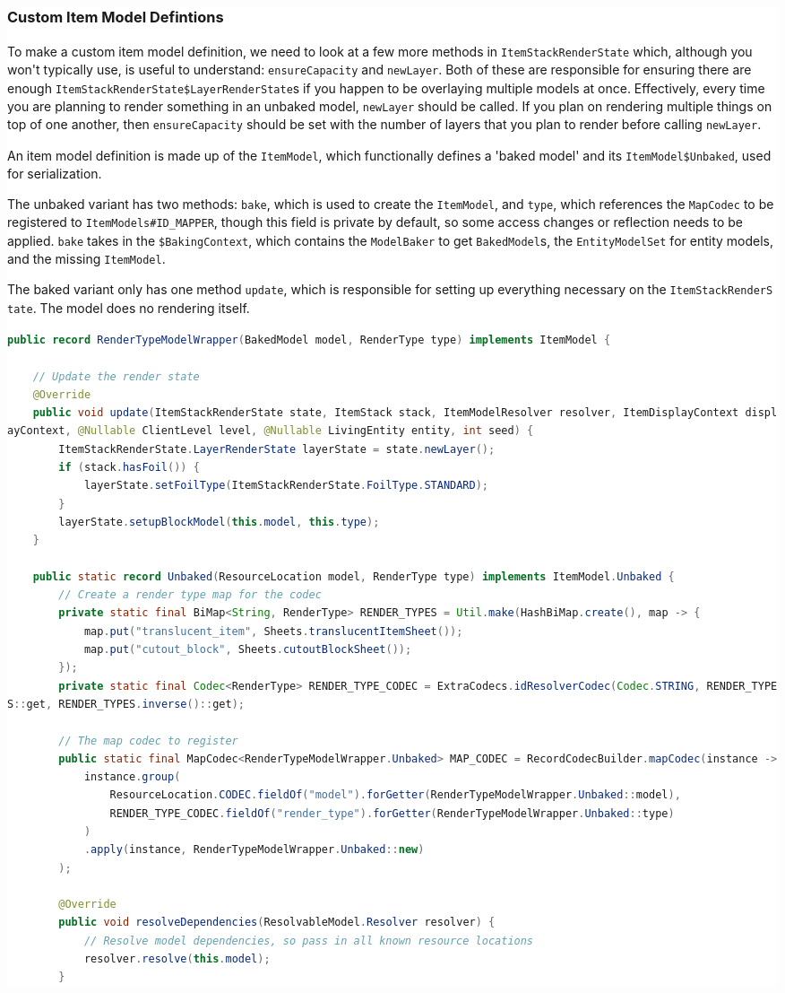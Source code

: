 ### Custom Item Model Defintions

To make a custom item model definition, we need to look at a few more methods in `ItemStackRenderState` which, although you won't typically use, is useful to understand: `ensureCapacity` and `newLayer`. Both of these are responsible for ensuring there are enough `ItemStackRenderState$LayerRenderState`s if you happen to be overlaying multiple models at once. Effectively, every time you are planning to render something in an unbaked model, `newLayer` should be called. If you plan on rendering multiple things on top of one another, then `ensureCapacity` should be set with the number of layers that you plan to render before calling `newLayer`.

An item model definition is made up of the `ItemModel`, which functionally defines a 'baked model' and its `ItemModel$Unbaked`, used for serialization.

The unbaked variant has two methods: `bake`, which is used to create the `ItemModel`, and `type`, which references the `MapCodec` to be registered to `ItemModels#ID_MAPPER`, though this field is private by default, so some access changes or reflection needs to be applied. `bake` takes in the `$BakingContext`, which contains the `ModelBaker` to get `BakedModel`s, the `EntityModelSet` for entity models, and the missing `ItemModel`.

The baked variant only has one method `update`, which is responsible for setting up everything necessary on the `ItemStackRenderState`. The model does no rendering itself.

```java
public record RenderTypeModelWrapper(BakedModel model, RenderType type) implements ItemModel {

    // Update the render state
    @Override
    public void update(ItemStackRenderState state, ItemStack stack, ItemModelResolver resolver, ItemDisplayContext displayContext, @Nullable ClientLevel level, @Nullable LivingEntity entity, int seed) {
        ItemStackRenderState.LayerRenderState layerState = state.newLayer();
        if (stack.hasFoil()) {
            layerState.setFoilType(ItemStackRenderState.FoilType.STANDARD);
        }
        layerState.setupBlockModel(this.model, this.type);
    }

    public static record Unbaked(ResourceLocation model, RenderType type) implements ItemModel.Unbaked {
        // Create a render type map for the codec
        private static final BiMap<String, RenderType> RENDER_TYPES = Util.make(HashBiMap.create(), map -> {
            map.put("translucent_item", Sheets.translucentItemSheet());
            map.put("cutout_block", Sheets.cutoutBlockSheet());
        });
        private static final Codec<RenderType> RENDER_TYPE_CODEC = ExtraCodecs.idResolverCodec(Codec.STRING, RENDER_TYPES::get, RENDER_TYPES.inverse()::get);

        // The map codec to register
        public static final MapCodec<RenderTypeModelWrapper.Unbaked> MAP_CODEC = RecordCodecBuilder.mapCodec(instance ->
            instance.group(
                ResourceLocation.CODEC.fieldOf("model").forGetter(RenderTypeModelWrapper.Unbaked::model),
                RENDER_TYPE_CODEC.fieldOf("render_type").forGetter(RenderTypeModelWrapper.Unbaked::type)
            )
            .apply(instance, RenderTypeModelWrapper.Unbaked::new)
        );

        @Override
        public void resolveDependencies(ResolvableModel.Resolver resolver) {
            // Resolve model dependencies, so pass in all known resource locations
            resolver.resolve(this.model);
        }
```